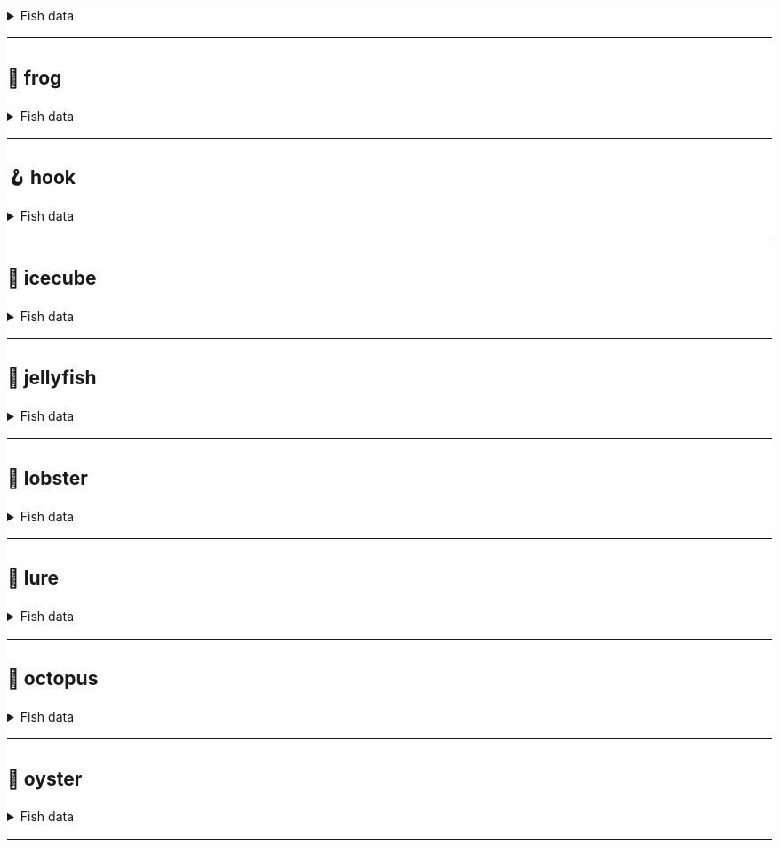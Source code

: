 <details><summary>Fish data</summary></details>

---------------

## 🐸 frog

<details><summary>Fish data</summary></details>

---------------

## 🪝 hook

<details><summary>Fish data</summary></details>

---------------

## 🧊 icecube

<details><summary>Fish data</summary></details>

---------------

## 🪼 jellyfish

<details><summary>Fish data</summary></details>

---------------

## 🦞 lobster

<details><summary>Fish data</summary></details>

---------------

## 🎏 lure

<details><summary>Fish data</summary></details>

---------------

## 🐙 octopus

<details><summary>Fish data</summary></details>

---------------

## 🦪 oyster

<details><summary>Fish data</summary></details>

---------------
